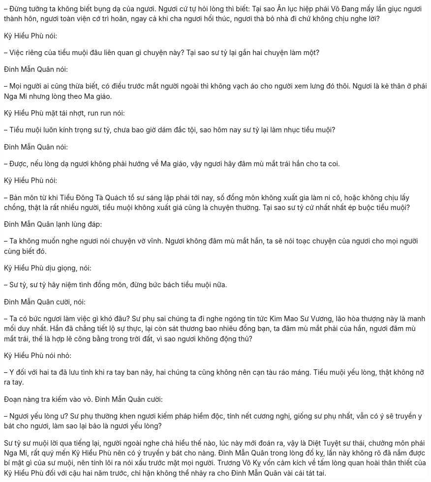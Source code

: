 – Đừng tưởng ta không biết bụng dạ của ngươi. Ngươi cứ tự hỏi lòng thì biết: Tại sao Ân lục hiệp phái Võ Đang mấy lần giục ngươi thành hôn, ngươi toàn viện cớ trì hoãn, ngay cả khi cha ngươi hối thúc, ngươi thà bỏ nhà đi chứ không chịu nghe lời?

Kỷ Hiểu Phù nói:

– Việc riêng của tiểu muội đâu liên quan gì chuyện này? Tại sao sư tỷ lại gắn hai chuyện làm một?

Đinh Mẫn Quân nói:

– Mọi người ai cũng thừa biết, có điều trước mắt người ngoài thì không vạch áo cho người xem lưng đó thôi. Ngươi là kẻ thân ở phái Nga Mi nhưng lòng theo Ma giáo.

Kỷ Hiểu Phù mặt tái nhợt, run run nói:

– Tiểu muội luôn kính trọng sư tỷ, chưa bao giờ dám đắc tội, sao hôm nay sư tỷ lại làm nhục tiểu muội?

Đinh Mẫn Quân nói:

– Được, nếu lòng dạ ngươi không phải hướng về Ma giáo, vậy ngươi hãy đâm mù mắt trái hắn cho ta coi.

Kỷ Hiểu Phù nói:

– Bản môn từ khi Tiểu Đông Tà Quách tổ sư sáng lập phái tới nay, số đồng môn không xuất gia làm ni cô, hoặc không chịu lấy chồng, thật là rất nhiều người, tiểu muội không xuất giá cũng là chuyện thường. Tại sao sư tỷ cứ nhất nhất ép buộc tiểu muội?

Đinh Mẫn Quân lạnh lùng đáp:

– Ta không muốn nghe ngươi nói chuyện vờ vĩnh. Ngươi không đâm mù mắt hắn, ta sẽ nói toạc chuyện của ngươi cho mọi người cùng biết đó.

Kỷ Hiểu Phù dịu giọng, nói:

– Sư tỷ, sư tỷ hãy niệm tình đồng môn, đừng bức bách tiểu muội nữa.

Đinh Mẫn Quân cười, nói:

– Ta có bức ngươi làm việc gì khó đâu? Sư phụ sai chúng ta đi nghe ngóng tin tức Kim Mao Sư Vương, lão hòa thượng này là manh mối duy nhất. Hắn đã chẳng tiết lộ sự thực, lại còn sát thương bao nhiêu đồng bạn, ta đâm mù mắt phải của hắn, ngươi đâm mù mắt trái, thế là hợp lẽ công bằng trong trời đất, vì sao ngươi không động thủ?

Kỷ Hiểu Phù nói nhỏ:

– Y đối với hai ta đã lưu tình khi ra tay ban nãy, hai chúng ta cũng không nên cạn tàu ráo máng. Tiểu muội yếu lòng, thật không nỡ ra tay.

Đoạn nàng tra kiếm vào vỏ. Đinh Mẫn Quân cười:

– Ngươi yếu lòng ư? Sư phụ thường khen ngươi kiếm pháp hiểm độc, tính nết cương nghị, giống sư phụ nhất, vẫn có ý sẽ truyền y bát cho ngươi, làm sao lại bảo là ngươi yếu lòng?

Sư tỷ sư muội lời qua tiếng lại, người ngoài nghe chả hiểu thế nào, lúc này mới đoán ra, vậy là Diệt Tuyệt sư thái, chưởng môn phái Nga Mi, rất quý mến Kỷ Hiểu Phù nên có ý truyền y bát cho nàng. Đinh Mẫn Quân trong lòng đố kỵ, lần này không rõ đã nắm được bí mật gì của sư muội, nên tính lôi ra nói xấu trước mặt mọi người. Trương Vô Kỵ vốn cảm kích về tấm lòng quan hoài thân thiết của Kỷ Hiểu Phù đối với cậu hai năm trước, chỉ hận không thể nhảy ra cho Đinh Mẫn Quân vài cái tát tai.
